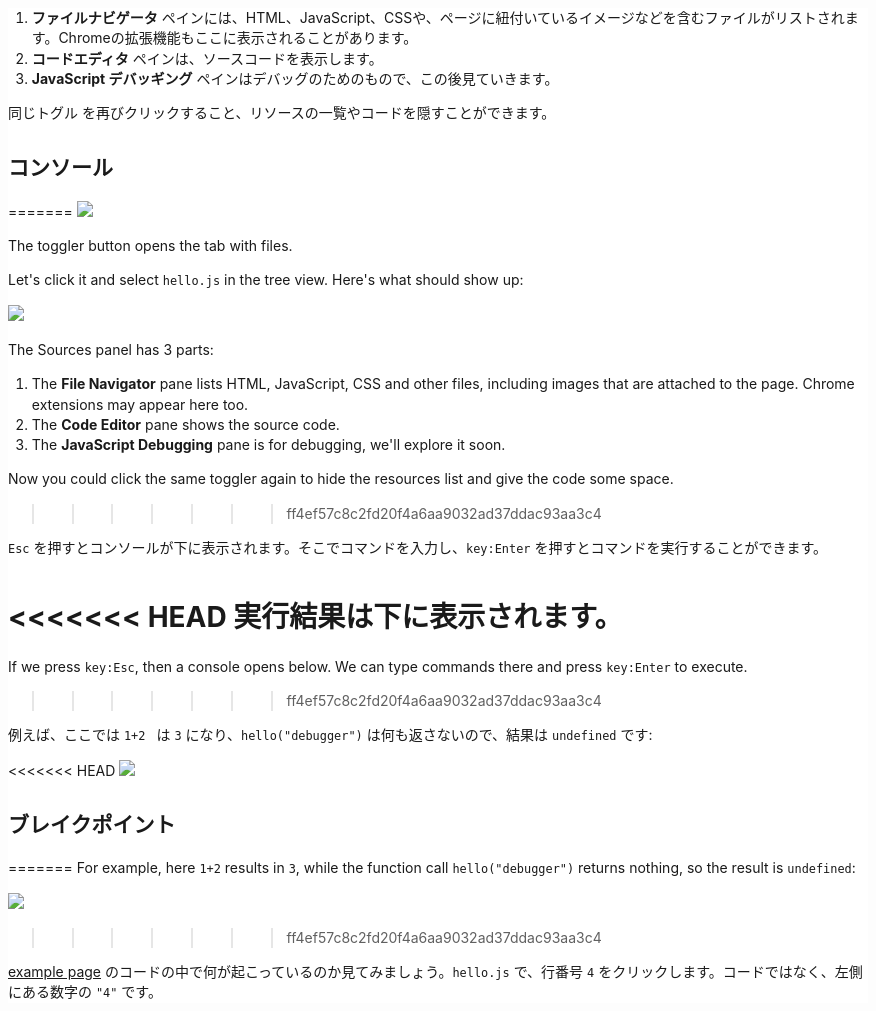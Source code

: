 1. **ファイルナビゲータ** ペインには、HTML、JavaScript、CSSや、ページに紐付いているイメージなどを含むファイルがリストされます。Chromeの拡張機能もここに表示されることがあります。
2. **コードエディタ** ペインは、ソースコードを表示します。
3. **JavaScript デバッギング** ペインはデバッグのためのもので、この後見ていきます。

同じトグル <span class="devtools" style="background-position:-200px -76px"></span> を再びクリックすること、リソースの一覧やコードを隠すことができます。

## コンソール 
=======
![](chrome-open-sources.svg)

The toggler button <span class="devtools" style="background-position:-172px -98px"></span> opens the tab with files.

Let's click it and select `hello.js` in the tree view. Here's what should show up:

![](chrome-tabs.svg)

The Sources panel has 3 parts:

1. The **File Navigator** pane lists HTML, JavaScript, CSS and other files, including images that are attached to the page. Chrome extensions may appear here too.
2. The **Code Editor** pane shows the source code.
3. The **JavaScript Debugging** pane is for debugging, we'll explore it soon.

Now you could click the same toggler <span class="devtools" style="background-position:-172px -122px"></span> again to hide the resources list and give the code some space.
>>>>>>> ff4ef57c8c2fd20f4a6aa9032ad37ddac93aa3c4

`Esc` を押すとコンソールが下に表示されます。そこでコマンドを入力し、`key:Enter` を押すとコマンドを実行することができます。

<<<<<<< HEAD
実行結果は下に表示されます。
=======
If we press `key:Esc`, then a console opens below. We can type commands there and press `key:Enter` to execute.
>>>>>>> ff4ef57c8c2fd20f4a6aa9032ad37ddac93aa3c4

例えば、ここでは `1+2 ` は `3` になり、`hello("debugger")` は何も返さないので、結果は `undefined` です:

<<<<<<< HEAD
![](chrome-sources-console.svg)

## ブレイクポイント 
=======
For example, here `1+2` results in `3`, while the function call `hello("debugger")` returns nothing, so the result is `undefined`:

![](chrome-sources-console.svg)
>>>>>>> ff4ef57c8c2fd20f4a6aa9032ad37ddac93aa3c4

[example page](debugging/index.html) のコードの中で何が起こっているのか見てみましょう。`hello.js` で、行番号 `4` をクリックします。コードではなく、左側にある数字の `"4"` です。
